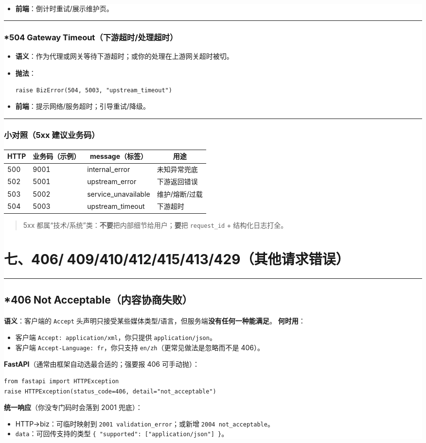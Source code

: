 - **前端**：倒计时重试/展示维护页。

------

### *504 Gateway Timeout（下游超时/处理超时）

- **语义**：作为代理或网关等待下游超时；或你的处理在上游网关超时被切。

- **抛法**：

  ```
  raise BizError(504, 5003, "upstream_timeout")
  ```

- **前端**：提示网络/服务超时；引导重试/降级。

------

### 小对照（5xx 建议业务码）

| HTTP | 业务码（示例） | message（标签）     | 用途           |
| ---- | -------------- | ------------------- | -------------- |
| 500  | 9001           | internal_error      | 未知异常兜底   |
| 502  | 5001           | upstream_error      | 下游返回错误   |
| 503  | 5002           | service_unavailable | 维护/熔断/过载 |
| 504  | 5003           | upstream_timeout    | 下游超时       |

> 5xx 都属“技术/系统”类：**不要**把内部细节给用户；**要**把 `request_id` + 结构化日志打全。



# 七、406/ 409/410/412/415/413/429（其他请求错误）

------

## *406 Not Acceptable（内容协商失败）

**语义**：客户端的 `Accept` 头声明只接受某些媒体类型/语言，但服务端**没有任何一种能满足**。
 **何时用**：

- 客户端 `Accept: application/xml`，你只提供 `application/json`。
- 客户端 `Accept-Language: fr`，你只支持 `en/zh`（更常见做法是忽略而不是 406）。

**FastAPI**（通常由框架自动选最合适的；强要报 406 可手动抛）：

```
from fastapi import HTTPException
raise HTTPException(status_code=406, detail="not_acceptable")
```

**统一响应**（你没专门码时会落到 2001 兜底）：

- HTTP→biz：可临时映射到 `2001 validation_error`；或新增 `2004 not_acceptable`。
- `data`：可回传支持的类型 `{ "supported": ["application/json"] }`。
